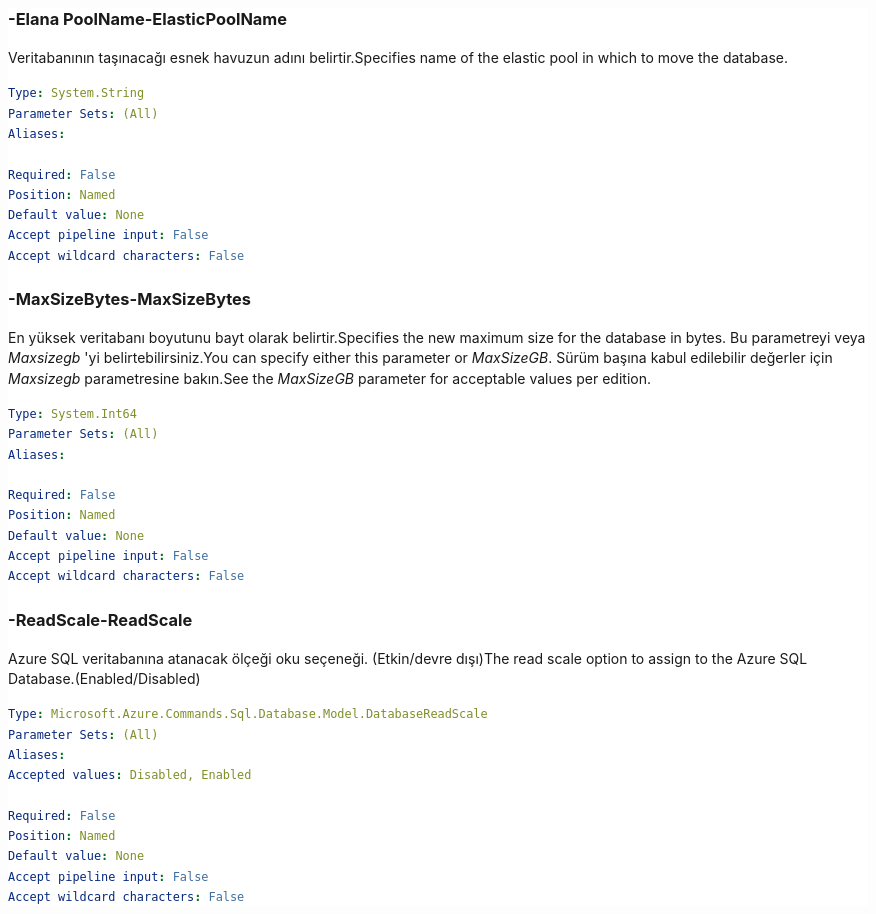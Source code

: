 ### <span data-ttu-id="89998-126">-Elana PoolName</span><span class="sxs-lookup"><span data-stu-id="89998-126">-ElasticPoolName</span></span>
<span data-ttu-id="89998-127">Veritabanının taşınacağı esnek havuzun adını belirtir.</span><span class="sxs-lookup"><span data-stu-id="89998-127">Specifies name of the elastic pool in which to move the database.</span></span>

```yaml
Type: System.String
Parameter Sets: (All)
Aliases: 

Required: False
Position: Named
Default value: None
Accept pipeline input: False
Accept wildcard characters: False
```

### <span data-ttu-id="89998-128">-MaxSizeBytes</span><span class="sxs-lookup"><span data-stu-id="89998-128">-MaxSizeBytes</span></span>
<span data-ttu-id="89998-129">En yüksek veritabanı boyutunu bayt olarak belirtir.</span><span class="sxs-lookup"><span data-stu-id="89998-129">Specifies the new maximum size for the database in bytes.</span></span>
<span data-ttu-id="89998-130">Bu parametreyi veya *Maxsizegb* 'yi belirtebilirsiniz.</span><span class="sxs-lookup"><span data-stu-id="89998-130">You can specify either this parameter or *MaxSizeGB*.</span></span>
<span data-ttu-id="89998-131">Sürüm başına kabul edilebilir değerler için *Maxsizegb* parametresine bakın.</span><span class="sxs-lookup"><span data-stu-id="89998-131">See the *MaxSizeGB* parameter for acceptable values per edition.</span></span>

```yaml
Type: System.Int64
Parameter Sets: (All)
Aliases: 

Required: False
Position: Named
Default value: None
Accept pipeline input: False
Accept wildcard characters: False
```

### <span data-ttu-id="89998-132">-ReadScale</span><span class="sxs-lookup"><span data-stu-id="89998-132">-ReadScale</span></span>
<span data-ttu-id="89998-133">Azure SQL veritabanına atanacak ölçeği oku seçeneği. (Etkin/devre dışı)</span><span class="sxs-lookup"><span data-stu-id="89998-133">The read scale option to assign to the Azure SQL Database.(Enabled/Disabled)</span></span>

```yaml
Type: Microsoft.Azure.Commands.Sql.Database.Model.DatabaseReadScale
Parameter Sets: (All)
Aliases: 
Accepted values: Disabled, Enabled

Required: False
Position: Named
Default value: None
Accept pipeline input: False
Accept wildcard characters: False
```
